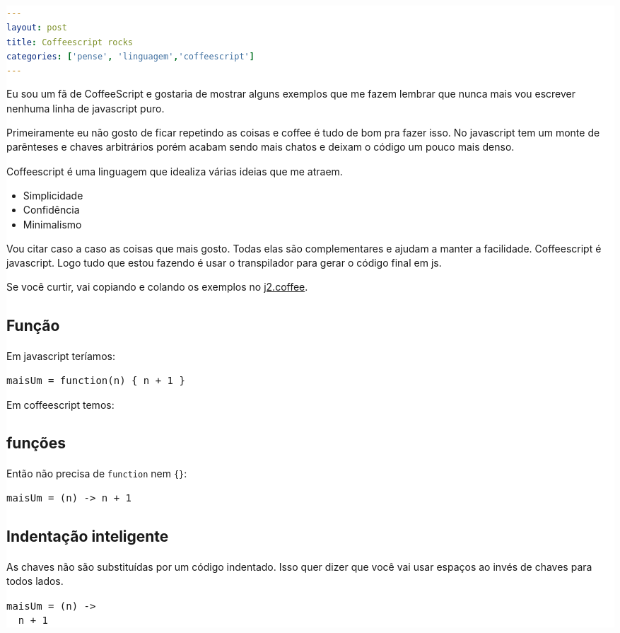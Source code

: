 ```yaml
---
layout: post
title: Coffeescript rocks
categories: ['pense', 'linguagem','coffeescript']
---
```


Eu sou um fã de CoffeeScript e gostaria de mostrar alguns exemplos que me fazem
lembrar que nunca mais vou escrever nenhuma linha de javascript puro.

Primeiramente eu não gosto de ficar repetindo as coisas e coffee é tudo de bom
pra fazer isso. No javascript tem um monte de parênteses e chaves
arbitrários porém acabam sendo mais chatos e deixam o código um pouco mais
denso.

Coffeescript é uma linguagem que idealiza várias ideias que me atraem.

- Simplicidade
- Confidência
- Minimalismo

Vou citar caso a caso as coisas que mais gosto. Todas elas são complementares e
ajudam a manter a facilidade. Coffeescript é javascript. Logo tudo que estou
fazendo é usar o transpilador para gerar o código final em js.

Se você curtir, vai copiando e colando os exemplos no [j2.coffee](http://js2.coffee/).

## Função

Em javascript teríamos:

<pre class="prettyprint javascript">
maisUm = function(n) { n + 1 }
</pre>

Em coffeescript temos:

## funções

Então não precisa de `function` nem `{}`:

<pre class="prettyprint coffeescript">
maisUm = (n) -> n + 1
</pre>

## Indentação inteligente

As chaves não são substituídas por um código indentado. Isso quer dizer que
você vai usar espaços ao invés de chaves para todos lados.

<pre class="prettyprint coffeescript">
maisUm = (n) ->
  n + 1
</pre>

